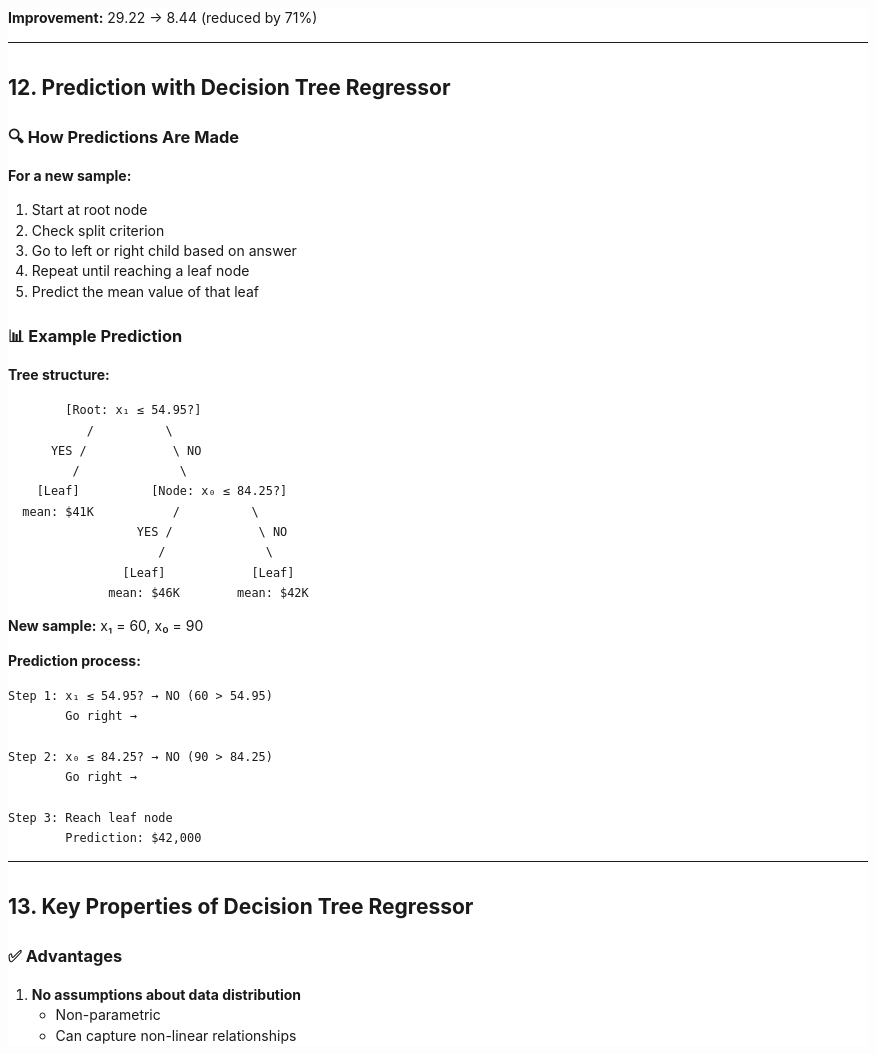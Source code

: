 **Improvement:** 29.22 → 8.44 (reduced by 71%)

---

## 12. Prediction with Decision Tree Regressor

### 🔍 How Predictions Are Made

**For a new sample:**
1. Start at root node
2. Check split criterion
3. Go to left or right child based on answer
4. Repeat until reaching a leaf node
5. Predict the mean value of that leaf

### 📊 Example Prediction

**Tree structure:**
```
        [Root: x₁ ≤ 54.95?]
           /          \
      YES /            \ NO
         /              \
    [Leaf]          [Node: x₀ ≤ 84.25?]
  mean: $41K           /          \
                  YES /            \ NO
                     /              \
                [Leaf]            [Leaf]
              mean: $46K        mean: $42K
```

**New sample:** x₁ = 60, x₀ = 90

**Prediction process:**
```
Step 1: x₁ ≤ 54.95? → NO (60 > 54.95)
        Go right →

Step 2: x₀ ≤ 84.25? → NO (90 > 84.25)
        Go right →

Step 3: Reach leaf node
        Prediction: $42,000
```

---

## 13. Key Properties of Decision Tree Regressor

### ✅ Advantages

1. **No assumptions about data distribution**
   - Non-parametric
   - Can capture non-linear relationships
